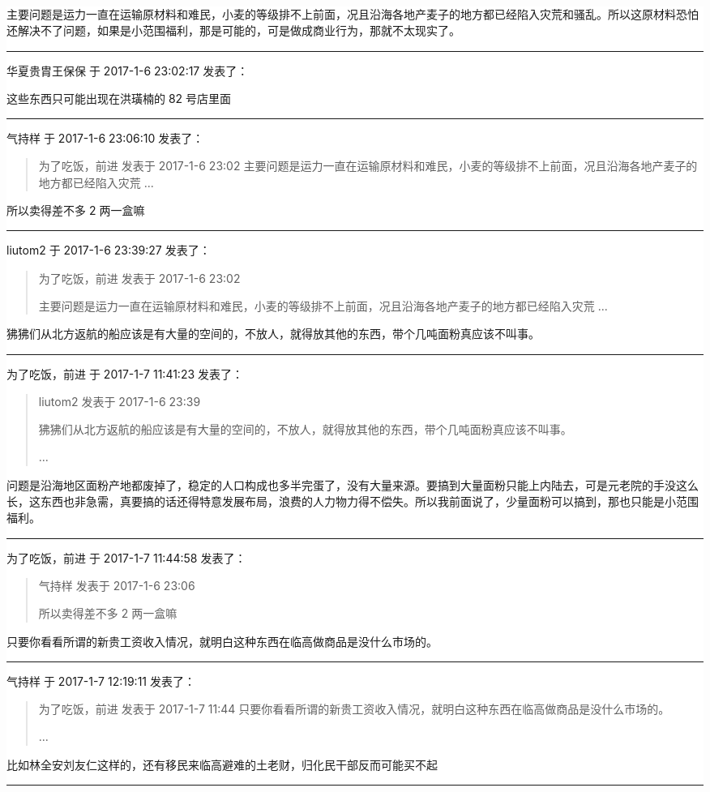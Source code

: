 主要问题是运力一直在运输原材料和难民，小麦的等级排不上前面，况且沿海各地产麦子的地方都已经陷入灾荒和骚乱。所以这原材料恐怕还解决不了问题，如果是小范围福利，那是可能的，可是做成商业行为，那就不太现实了。

---

华夏贵胄王保保 于 2017-1-6 23:02:17 发表了：

这些东西只可能出现在洪璜楠的 82 号店里面

---

气持样 于 2017-1-6 23:06:10 发表了：

> 为了吃饭，前进 发表于 2017-1-6 23:02 主要问题是运力一直在运输原材料和难民，小麦的等级排不上前面，况且沿海各地产麦子的地方都已经陷入灾荒 ...

所以卖得差不多 2 两一盒嘛

---

liutom2 于 2017-1-6 23:39:27 发表了：

> 为了吃饭，前进 发表于 2017-1-6 23:02
>
> 主要问题是运力一直在运输原材料和难民，小麦的等级排不上前面，况且沿海各地产麦子的地方都已经陷入灾荒 ...

狒狒们从北方返航的船应该是有大量的空间的，不放人，就得放其他的东西，带个几吨面粉真应该不叫事。

---

为了吃饭，前进 于 2017-1-7 11:41:23 发表了：

> liutom2 发表于 2017-1-6 23:39
>
> 狒狒们从北方返航的船应该是有大量的空间的，不放人，就得放其他的东西，带个几吨面粉真应该不叫事。
>
> ...

问题是沿海地区面粉产地都废掉了，稳定的人口构成也多半完蛋了，没有大量来源。要搞到大量面粉只能上内陆去，可是元老院的手没这么长，这东西也非急需，真要搞的话还得特意发展布局，浪费的人力物力得不偿失。所以我前面说了，少量面粉可以搞到，那也只能是小范围福利。

---

为了吃饭，前进 于 2017-1-7 11:44:58 发表了：

> 气持样 发表于 2017-1-6 23:06
>
> 所以卖得差不多 2 两一盒嘛

只要你看看所谓的新贵工资收入情况，就明白这种东西在临高做商品是没什么市场的。

---

气持样 于 2017-1-7 12:19:11 发表了：

> 为了吃饭，前进 发表于 2017-1-7 11:44 只要你看看所谓的新贵工资收入情况，就明白这种东西在临高做商品是没什么市场的。
>
> ...

比如林全安刘友仁这样的，还有移民来临高避难的土老财，归化民干部反而可能买不起

---
